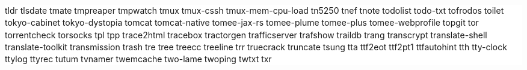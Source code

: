 tldr
tlsdate
tmate
tmpreaper
tmpwatch
tmux
tmux-cssh
tmux-mem-cpu-load
tn5250
tnef
tnote
todolist
todo-txt
tofrodos
toilet
tokyo-cabinet
tokyo-dystopia
tomcat
tomcat-native
tomee-jax-rs
tomee-plume
tomee-plus
tomee-webprofile
topgit
tor
torrentcheck
torsocks
tpl
tpp
trace2html
tracebox
tractorgen
trafficserver
trafshow
traildb
trang
transcrypt
translate-shell
translate-toolkit
transmission
trash
tre
tree
treecc
treeline
trr
truecrack
truncate
tsung
tta
ttf2eot
ttf2pt1
ttfautohint
tth
tty-clock
ttylog
ttyrec
tutum
tvnamer
twemcache
two-lame
twoping
twtxt
txr
